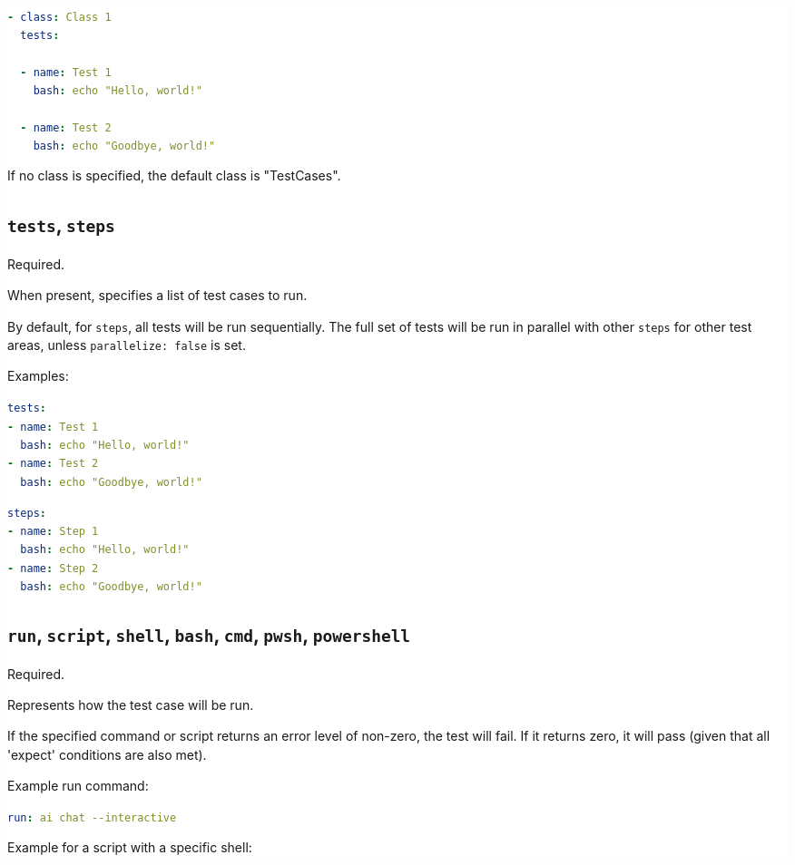 ```yaml
- class: Class 1
  tests:

  - name: Test 1
    bash: echo "Hello, world!"

  - name: Test 2
    bash: echo "Goodbye, world!"
```

If no class is specified, the default class is "TestCases".

## `tests`, `steps`

Required.

When present, specifies a list of test cases to run.

By default, for `steps`, all tests will be run sequentially. The full set of tests will be run in parallel with other `steps` for other test areas, unless `parallelize: false` is set.

Examples:

```yaml
tests:
- name: Test 1
  bash: echo "Hello, world!"
- name: Test 2
  bash: echo "Goodbye, world!"
```

```yaml
steps:
- name: Step 1
  bash: echo "Hello, world!"
- name: Step 2
  bash: echo "Goodbye, world!"
```

## `run`, `script`, `shell`, `bash`, `cmd`, `pwsh`, `powershell`

Required.

Represents how the test case will be run.

If the specified command or script returns an error level of non-zero, the test will fail. If it returns zero, it will pass (given that all 'expect' conditions are also met).

Example run command:

```yaml
run: ai chat --interactive
```

Example for a script with a specific shell:
